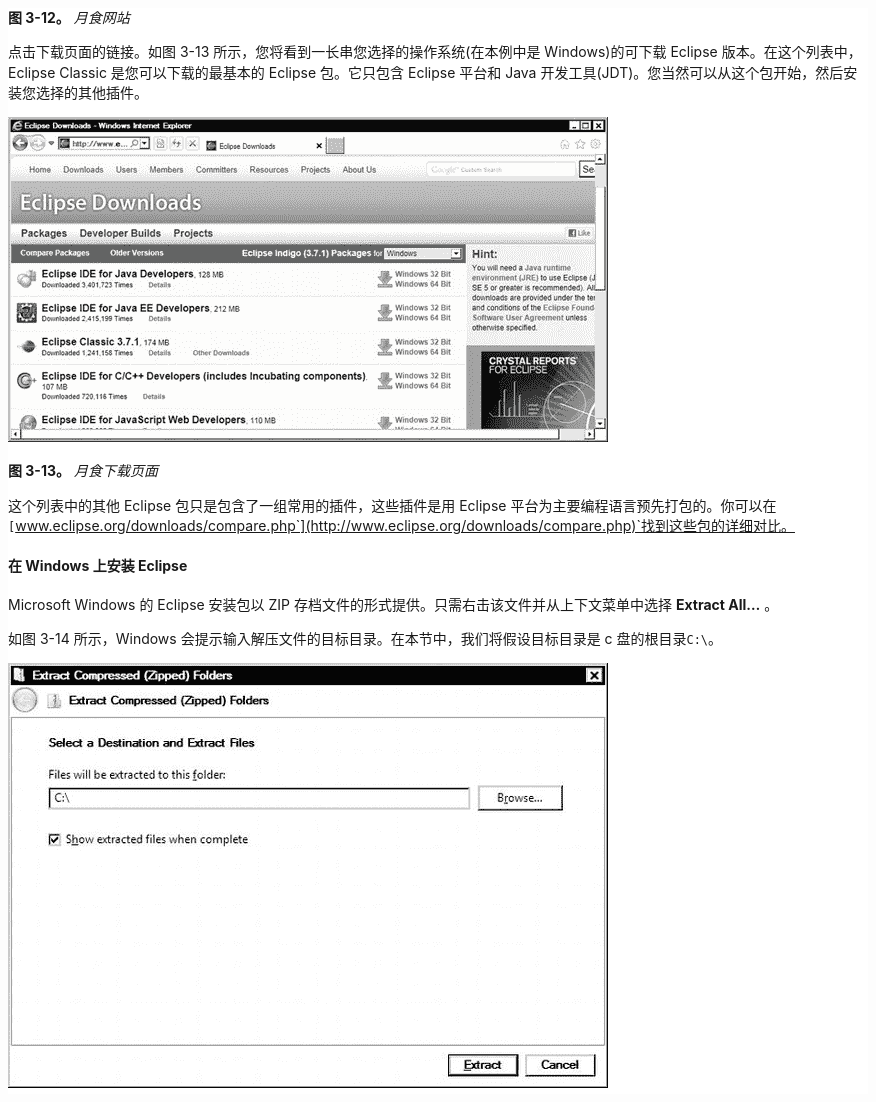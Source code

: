 **图 3-12。** *月食网站*

点击下载页面的链接。如图 3-13 所示，您将看到一长串您选择的操作系统(在本例中是 Windows)的可下载 Eclipse 版本。在这个列表中，Eclipse Classic 是您可以下载的最基本的 Eclipse 包。它只包含 Eclipse 平台和 Java 开发工具(JDT)。您当然可以从这个包开始，然后安装您选择的其他插件。

![Image](img/9781430244349_Fig03-13.jpg)

**图 3-13。** *月食下载页面*

这个列表中的其他 Eclipse 包只是包含了一组常用的插件，这些插件是用 Eclipse 平台为主要编程语言预先打包的。你可以在`[`www.eclipse.org/downloads/compare.php`](http://www.eclipse.org/downloads/compare.php)`找到这些包的详细对比。

#### 在 Windows 上安装 Eclipse

Microsoft Windows 的 Eclipse 安装包以 ZIP 存档文件的形式提供。只需右击该文件并从上下文菜单中选择 **Extract All…** 。

如图 3-14 所示，Windows 会提示输入解压文件的目标目录。在本节中，我们将假设目标目录是 c 盘的根目录`C:\`。

![Image](img/9781430244349_Fig03-14.jpg)
